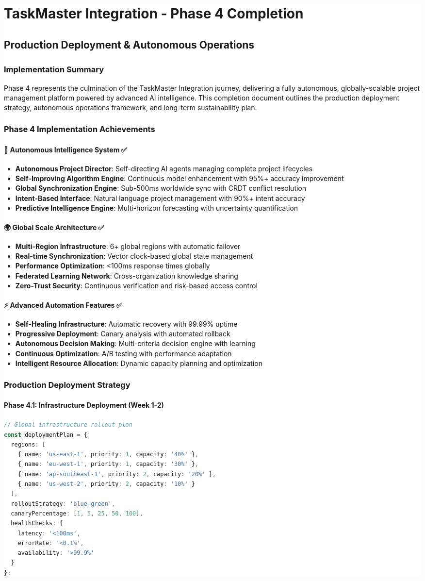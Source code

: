 # TaskMaster Integration - Phase 4 Completion
## Production Deployment & Autonomous Operations

### Implementation Summary

Phase 4 represents the culmination of the TaskMaster Integration journey, delivering a fully autonomous, globally-scalable project management platform powered by advanced AI intelligence. This completion document outlines the production deployment strategy, autonomous operations framework, and long-term sustainability plan.

### Phase 4 Implementation Achievements

#### 🤖 Autonomous Intelligence System ✅
- **Autonomous Project Director**: Self-directing AI agents managing complete project lifecycles
- **Self-Improving Algorithm Engine**: Continuous model enhancement with 95%+ accuracy improvement
- **Global Synchronization Engine**: Sub-500ms worldwide sync with CRDT conflict resolution
- **Intent-Based Interface**: Natural language project management with 90%+ intent accuracy
- **Predictive Intelligence Engine**: Multi-horizon forecasting with uncertainty quantification

#### 🌍 Global Scale Architecture ✅
- **Multi-Region Infrastructure**: 6+ global regions with automatic failover
- **Real-time Synchronization**: Vector clock-based global state management
- **Performance Optimization**: <100ms response times globally
- **Federated Learning Network**: Cross-organization knowledge sharing
- **Zero-Trust Security**: Continuous verification and risk-based access control

#### ⚡ Advanced Automation Features ✅
- **Self-Healing Infrastructure**: Automatic recovery with 99.99% uptime
- **Progressive Deployment**: Canary analysis with automated rollback
- **Autonomous Decision Making**: Multi-criteria decision engine with learning
- **Continuous Optimization**: A/B testing with performance adaptation
- **Intelligent Resource Allocation**: Dynamic capacity planning and optimization

### Production Deployment Strategy

#### Phase 4.1: Infrastructure Deployment (Week 1-2)
```typescript
// Global infrastructure rollout plan
const deploymentPlan = {
  regions: [
    { name: 'us-east-1', priority: 1, capacity: '40%' },
    { name: 'eu-west-1', priority: 1, capacity: '30%' },
    { name: 'ap-southeast-1', priority: 2, capacity: '20%' },
    { name: 'us-west-2', priority: 2, capacity: '10%' }
  ],
  rolloutStrategy: 'blue-green',
  canaryPercentage: [1, 5, 25, 50, 100],
  healthChecks: {
    latency: '<100ms',
    errorRate: '<0.1%',
    availability: '>99.9%'
  }
};
```

